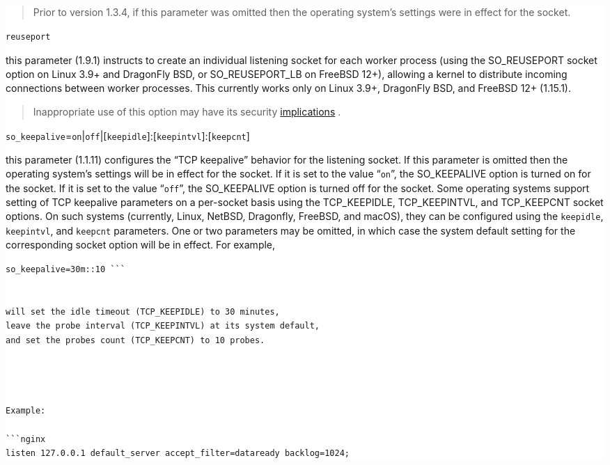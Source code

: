 > Prior to version 1.3.4, if this parameter was omitted then the operating system’s settings were in effect for the socket.



`reuseport`


this parameter (1.9.1) instructs to create an individual listening socket
for each worker process
(using the
SO_REUSEPORT socket option on Linux 3.9+ and DragonFly BSD,
or SO_REUSEPORT_LB on FreeBSD 12+), allowing a kernel
to distribute incoming connections between worker processes.
This currently works only on Linux 3.9+, DragonFly BSD,
and FreeBSD 12+ (1.15.1).

> Inappropriate use of this option may have its security [implications](http://man7.org/linux/man-pages/man7/socket.7.html) .



`so_keepalive`=`on`|`off`|[`keepidle`]:[`keepintvl`]:[`keepcnt`]



this parameter (1.1.11) configures the “TCP keepalive” behavior
for the listening socket.
If this parameter is omitted then the operating system’s settings will be
in effect for the socket.
If it is set to the value “`on`”, the
SO_KEEPALIVE option is turned on for the socket.
If it is set to the value “`off`”, the
SO_KEEPALIVE option is turned off for the socket.
Some operating systems support setting of TCP keepalive parameters on
a per-socket basis using the TCP_KEEPIDLE,
TCP_KEEPINTVL, and TCP_KEEPCNT socket options.
On such systems
(currently, Linux, NetBSD, Dragonfly, FreeBSD, and macOS),
they can be configured
using the `keepidle`, `keepintvl`, and
`keepcnt` parameters.
One or two parameters may be omitted, in which case the system default setting
for the corresponding socket option will be in effect.
For example,

```nginx 
so_keepalive=30m::10 ```


will set the idle timeout (TCP_KEEPIDLE) to 30 minutes,
leave the probe interval (TCP_KEEPINTVL) at its system default,
and set the probes count (TCP_KEEPCNT) to 10 probes.




Example:

```nginx 
listen 127.0.0.1 default_server accept_filter=dataready backlog=1024;
 ```
